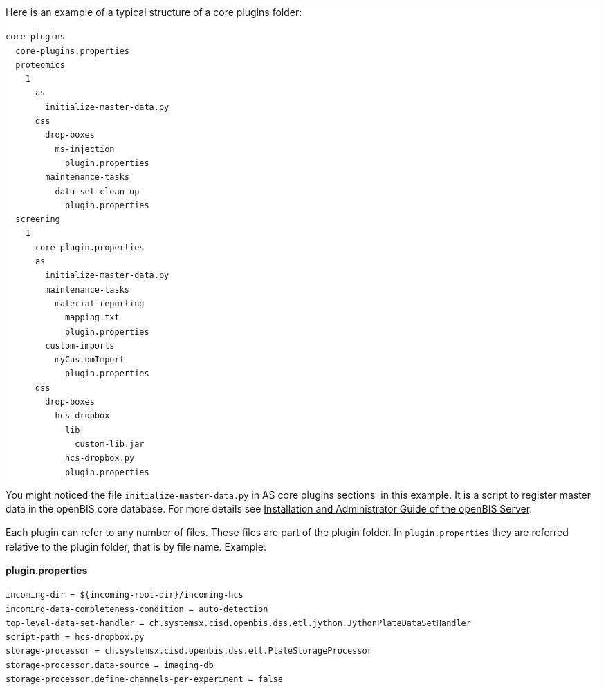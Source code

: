 Here is an example of a typical structure of a core plugins folder:

    core-plugins
      core-plugins.properties
      proteomics
        1
          as
            initialize-master-data.py
          dss
            drop-boxes
              ms-injection
                plugin.properties
            maintenance-tasks
              data-set-clean-up
                plugin.properties
      screening
        1
          core-plugin.properties
          as
            initialize-master-data.py
            maintenance-tasks
              material-reporting
                mapping.txt
                plugin.properties
            custom-imports
              myCustomImport
                plugin.properties
          dss
            drop-boxes
              hcs-dropbox
                lib
                  custom-lib.jar
                hcs-dropbox.py
                plugin.properties

You might noticed the file `initialize-master-data.py` in AS core
plugins sections  in this example. It is a script to register master
data in the openBIS core database. For more details see [Installation
and Administrator Guide of the openBIS
Server](/display/openBISDoc2010/Installation+and+Administrator+Guide+of+the+openBIS+Server).

Each plugin can refer to any number of files. These files are part of
the plugin folder. In `plugin.properties` they are referred relative to
the plugin folder, that is by file name. Example:

**plugin.properties**

    incoming-dir = ${incoming-root-dir}/incoming-hcs
    incoming-data-completeness-condition = auto-detection
    top-level-data-set-handler = ch.systemsx.cisd.openbis.dss.etl.jython.JythonPlateDataSetHandler
    script-path = hcs-dropbox.py
    storage-processor = ch.systemsx.cisd.openbis.dss.etl.PlateStorageProcessor
    storage-processor.data-source = imaging-db
    storage-processor.define-channels-per-experiment = false
